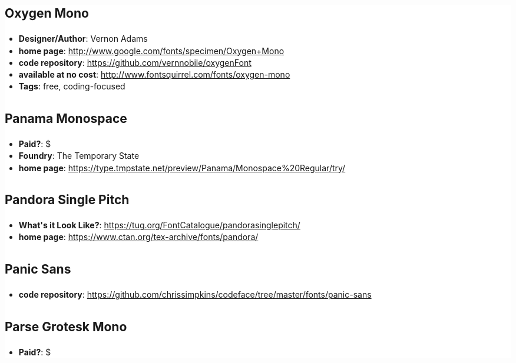 ## Oxygen Mono

-   **Designer/Author**: Vernon Adams
-   **home page**: http://www.google.com/fonts/specimen/Oxygen+Mono
-   **code repository**: https://github.com/vernnobile/oxygenFont
-   **available at no cost**: http://www.fontsquirrel.com/fonts/oxygen-mono
-   **Tags**: free, coding-focused

## Panama Monospace

-   **Paid?**: $
-   **Foundry**: The Temporary State
-   **home page**:
    https://type.tmpstate.net/preview/Panama/Monospace%20Regular/try/

## Pandora Single Pitch

-   **What's it Look Like?**:
    https://tug.org/FontCatalogue/pandorasinglepitch/
-   **home page**: https://www.ctan.org/tex-archive/fonts/pandora/

## Panic Sans

-   **code repository**:
    https://github.com/chrissimpkins/codeface/tree/master/fonts/panic-sans

## Parse Grotesk Mono

-   **Paid?**: $
